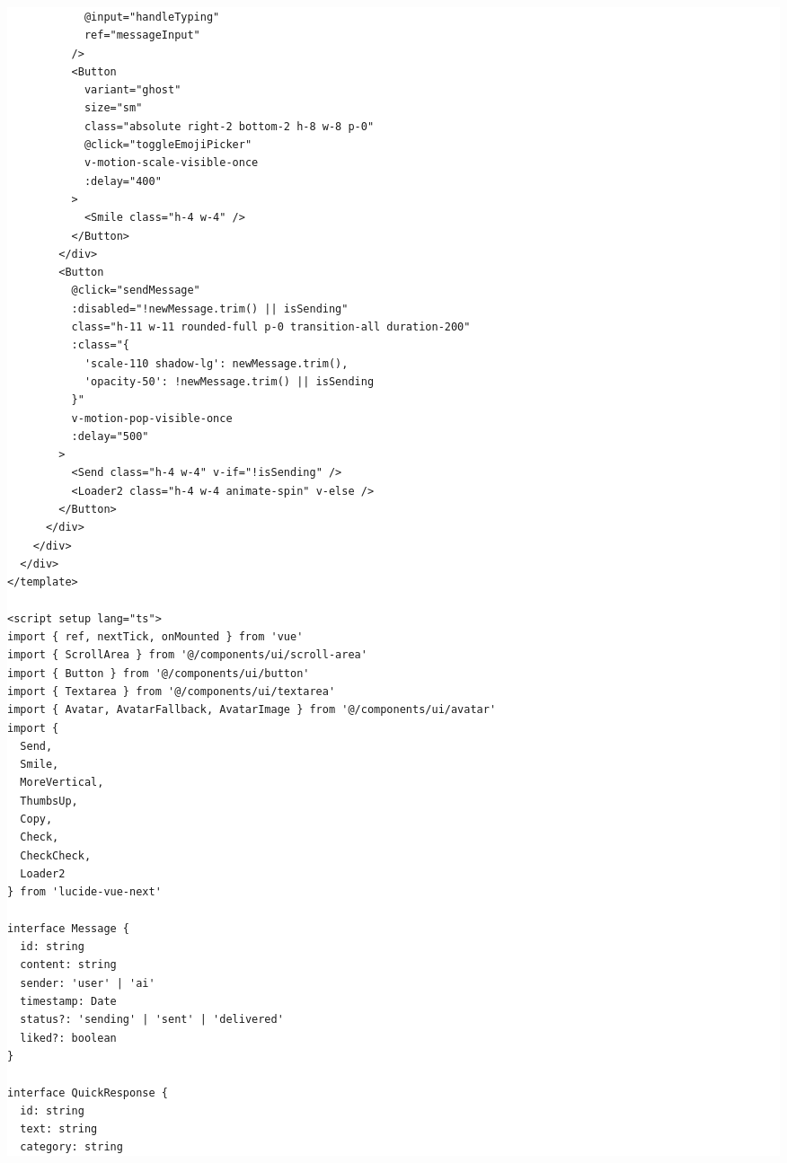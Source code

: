 ```vue
            @input="handleTyping"
            ref="messageInput"
          />
          <Button
            variant="ghost"
            size="sm"
            class="absolute right-2 bottom-2 h-8 w-8 p-0"
            @click="toggleEmojiPicker"
            v-motion-scale-visible-once
            :delay="400"
          >
            <Smile class="h-4 w-4" />
          </Button>
        </div>
        <Button
          @click="sendMessage"
          :disabled="!newMessage.trim() || isSending"
          class="h-11 w-11 rounded-full p-0 transition-all duration-200"
          :class="{
            'scale-110 shadow-lg': newMessage.trim(),
            'opacity-50': !newMessage.trim() || isSending
          }"
          v-motion-pop-visible-once
          :delay="500"
        >
          <Send class="h-4 w-4" v-if="!isSending" />
          <Loader2 class="h-4 w-4 animate-spin" v-else />
        </Button>
      </div>
    </div>
  </div>
</template>

<script setup lang="ts">
import { ref, nextTick, onMounted } from 'vue'
import { ScrollArea } from '@/components/ui/scroll-area'
import { Button } from '@/components/ui/button'
import { Textarea } from '@/components/ui/textarea'
import { Avatar, AvatarFallback, AvatarImage } from '@/components/ui/avatar'
import { 
  Send, 
  Smile, 
  MoreVertical, 
  ThumbsUp, 
  Copy, 
  Check, 
  CheckCheck, 
  Loader2 
} from 'lucide-vue-next'

interface Message {
  id: string
  content: string
  sender: 'user' | 'ai'
  timestamp: Date
  status?: 'sending' | 'sent' | 'delivered'
  liked?: boolean
}

interface QuickResponse {
  id: string
  text: string
  category: string
```